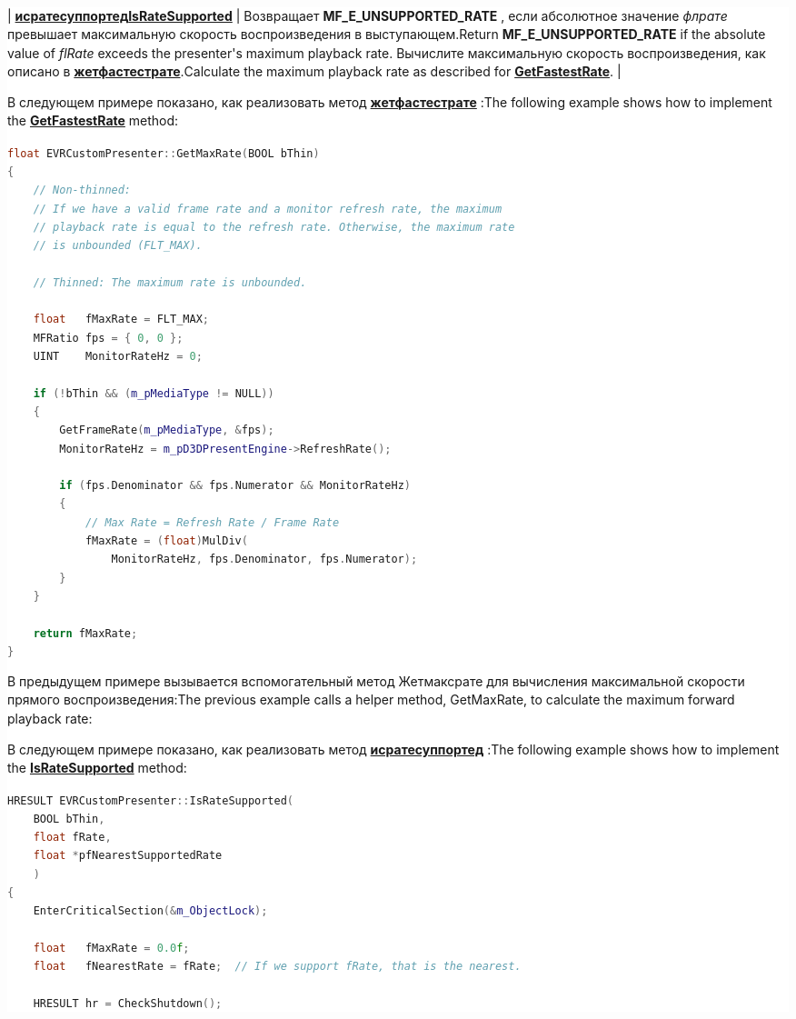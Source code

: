 | [<span data-ttu-id="eb1e4-365">**исратесуппортед**</span><span class="sxs-lookup"><span data-stu-id="eb1e4-365">**IsRateSupported**</span></span>](/windows/desktop/api/mfidl/nf-mfidl-imfratesupport-isratesupported) | <span data-ttu-id="eb1e4-366">Возвращает **MF_E_UNSUPPORTED_RATE** , если абсолютное значение *флрате* превышает максимальную скорость воспроизведения в выступающем.</span><span class="sxs-lookup"><span data-stu-id="eb1e4-366">Return **MF_E_UNSUPPORTED_RATE** if the absolute value of *flRate* exceeds the presenter's maximum playback rate.</span></span> <span data-ttu-id="eb1e4-367">Вычислите максимальную скорость воспроизведения, как описано в [**жетфастестрате**](/windows/desktop/api/mfidl/nf-mfidl-imfratesupport-getfastestrate).</span><span class="sxs-lookup"><span data-stu-id="eb1e4-367">Calculate the maximum playback rate as described for [**GetFastestRate**](/windows/desktop/api/mfidl/nf-mfidl-imfratesupport-getfastestrate).</span></span>                                                                                                                                                                                                                                                                                    |



 

<span data-ttu-id="eb1e4-368">В следующем примере показано, как реализовать метод [**жетфастестрате**](/windows/desktop/api/mfidl/nf-mfidl-imfratesupport-getfastestrate) :</span><span class="sxs-lookup"><span data-stu-id="eb1e4-368">The following example shows how to implement the [**GetFastestRate**](/windows/desktop/api/mfidl/nf-mfidl-imfratesupport-getfastestrate) method:</span></span>


```C++
float EVRCustomPresenter::GetMaxRate(BOOL bThin)
{
    // Non-thinned:
    // If we have a valid frame rate and a monitor refresh rate, the maximum
    // playback rate is equal to the refresh rate. Otherwise, the maximum rate
    // is unbounded (FLT_MAX).

    // Thinned: The maximum rate is unbounded.

    float   fMaxRate = FLT_MAX;
    MFRatio fps = { 0, 0 };
    UINT    MonitorRateHz = 0;

    if (!bThin && (m_pMediaType != NULL))
    {
        GetFrameRate(m_pMediaType, &fps);
        MonitorRateHz = m_pD3DPresentEngine->RefreshRate();

        if (fps.Denominator && fps.Numerator && MonitorRateHz)
        {
            // Max Rate = Refresh Rate / Frame Rate
            fMaxRate = (float)MulDiv(
                MonitorRateHz, fps.Denominator, fps.Numerator);
        }
    }

    return fMaxRate;
}
```



<span data-ttu-id="eb1e4-369">В предыдущем примере вызывается вспомогательный метод Жетмаксрате для вычисления максимальной скорости прямого воспроизведения:</span><span class="sxs-lookup"><span data-stu-id="eb1e4-369">The previous example calls a helper method, GetMaxRate, to calculate the maximum forward playback rate:</span></span>

<span data-ttu-id="eb1e4-370">В следующем примере показано, как реализовать метод [**исратесуппортед**](/windows/desktop/api/mfidl/nf-mfidl-imfratesupport-isratesupported) :</span><span class="sxs-lookup"><span data-stu-id="eb1e4-370">The following example shows how to implement the [**IsRateSupported**](/windows/desktop/api/mfidl/nf-mfidl-imfratesupport-isratesupported) method:</span></span>


```C++
HRESULT EVRCustomPresenter::IsRateSupported(
    BOOL bThin,
    float fRate,
    float *pfNearestSupportedRate
    )
{
    EnterCriticalSection(&m_ObjectLock);

    float   fMaxRate = 0.0f;
    float   fNearestRate = fRate;  // If we support fRate, that is the nearest.

    HRESULT hr = CheckShutdown();
```